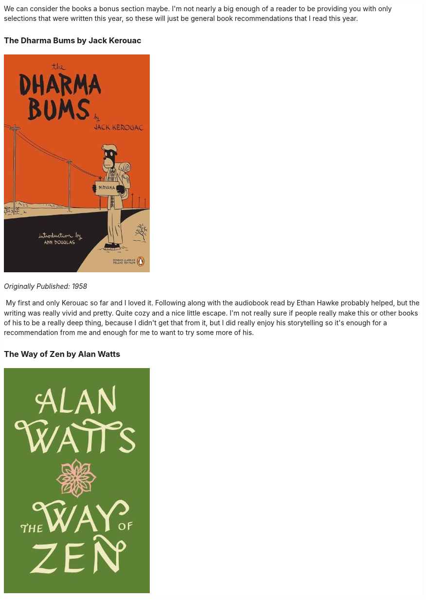 We can consider the books a bonus section maybe. I'm not nearly a big enough of a reader to be providing you with only selections that were written this year, so these will just be general book recommendations that I read this year.

### The Dharma Bums by Jack Kerouac
![Book Cover](/content/images/dharma.jpg)

*Originally Published: 1958*

 My first and only Kerouac so far and I loved it. Following along with the audiobook read by Ethan Hawke probably helped, but the writing was really vivid and pretty. Quite cozy and a nice little escape. I'm not really sure if people really make this or other books of his to be a really deep thing, because I didn't get that from it, but I did really enjoy his storytelling so it's enough for a recommendation from me and enough for me to want to try some more of his. 
### The Way of Zen by Alan Watts
![Book Cover](/content/images/zen.jpg)
